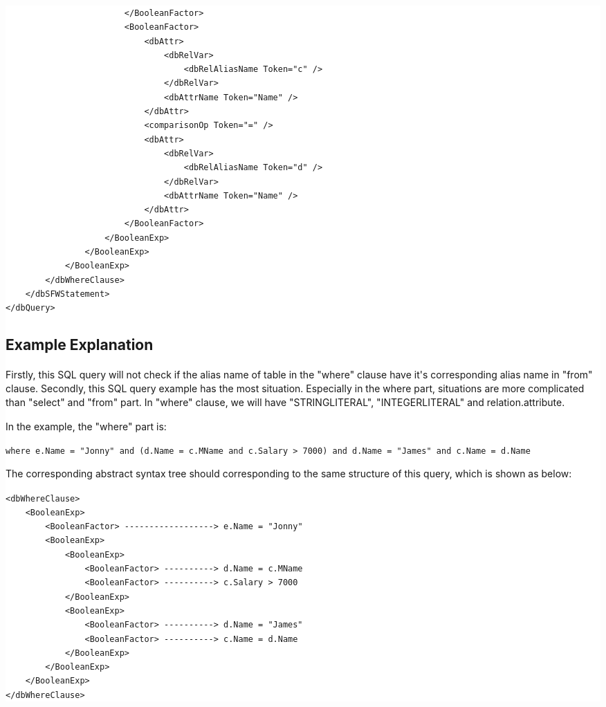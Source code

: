 ```
                        </BooleanFactor>
                        <BooleanFactor>
                            <dbAttr>
                                <dbRelVar>
                                    <dbRelAliasName Token="c" />
                                </dbRelVar>
                                <dbAttrName Token="Name" />
                            </dbAttr>
                            <comparisonOp Token="=" />
                            <dbAttr>
                                <dbRelVar>
                                    <dbRelAliasName Token="d" />
                                </dbRelVar>
                                <dbAttrName Token="Name" />
                            </dbAttr>
                        </BooleanFactor>
                    </BooleanExp>
                </BooleanExp>
            </BooleanExp>
        </dbWhereClause>
    </dbSFWStatement>
</dbQuery>
```

## Example Explanation
Firstly, this SQL query will not check if the alias name of table in the "where" clause have it's corresponding alias name in "from" clause. Secondly, this SQL query example has the most situation. Especially in the where part, situations are more complicated than "select" and "from" part. In "where" clause, we will have "STRINGLITERAL", "INTEGERLITERAL" and relation.attribute. 

In the example, the "where" part is:
```
where e.Name = "Jonny" and (d.Name = c.MName and c.Salary > 7000) and d.Name = "James" and c.Name = d.Name
```
The corresponding abstract syntax tree should corresponding to the same structure of this query, which is shown as below:
```
<dbWhereClause>
	<BooleanExp>
    	<BooleanFactor>	------------------> e.Name = "Jonny"
        <BooleanExp>
            <BooleanExp>
                <BooleanFactor>	----------> d.Name = c.MName
                <BooleanFactor> ----------> c.Salary > 7000
        	</BooleanExp>
            <BooleanExp>
                <BooleanFactor> ----------> d.Name = "James"
                <BooleanFactor> ----------> c.Name = d.Name
            </BooleanExp>
        </BooleanExp>
    </BooleanExp>
</dbWhereClause>
```
